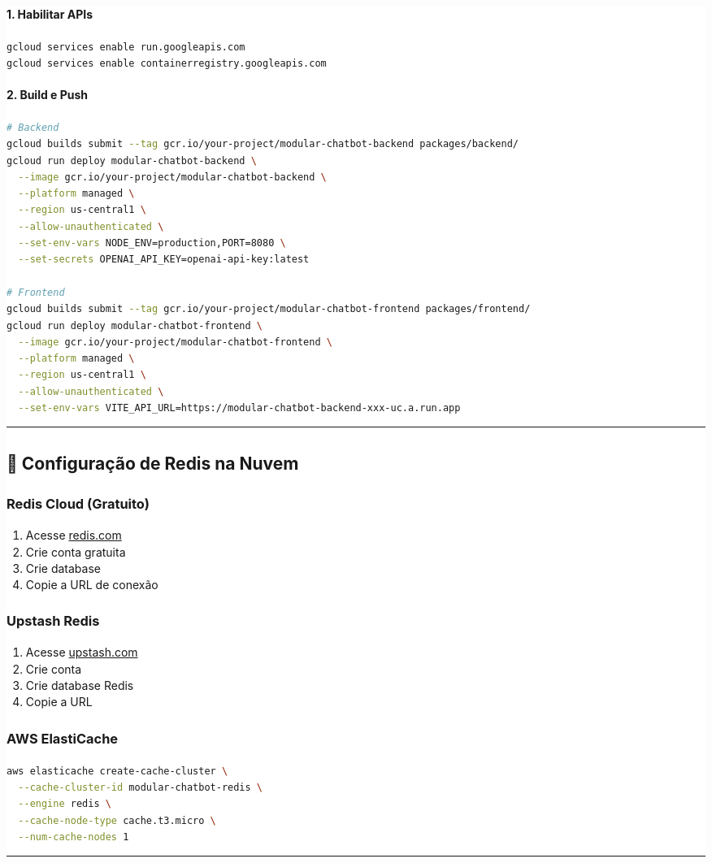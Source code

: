 #### 1. Habilitar APIs

```bash
gcloud services enable run.googleapis.com
gcloud services enable containerregistry.googleapis.com
```

#### 2. Build e Push

```bash
# Backend
gcloud builds submit --tag gcr.io/your-project/modular-chatbot-backend packages/backend/
gcloud run deploy modular-chatbot-backend \
  --image gcr.io/your-project/modular-chatbot-backend \
  --platform managed \
  --region us-central1 \
  --allow-unauthenticated \
  --set-env-vars NODE_ENV=production,PORT=8080 \
  --set-secrets OPENAI_API_KEY=openai-api-key:latest

# Frontend
gcloud builds submit --tag gcr.io/your-project/modular-chatbot-frontend packages/frontend/
gcloud run deploy modular-chatbot-frontend \
  --image gcr.io/your-project/modular-chatbot-frontend \
  --platform managed \
  --region us-central1 \
  --allow-unauthenticated \
  --set-env-vars VITE_API_URL=https://modular-chatbot-backend-xxx-uc.a.run.app
```

---

## 🔧 Configuração de Redis na Nuvem

### Redis Cloud (Gratuito)

1. Acesse [redis.com](https://redis.com)
2. Crie conta gratuita
3. Crie database
4. Copie a URL de conexão

### Upstash Redis

1. Acesse [upstash.com](https://upstash.com)
2. Crie conta
3. Crie database Redis
4. Copie a URL

### AWS ElastiCache

```bash
aws elasticache create-cache-cluster \
  --cache-cluster-id modular-chatbot-redis \
  --engine redis \
  --cache-node-type cache.t3.micro \
  --num-cache-nodes 1
```

---